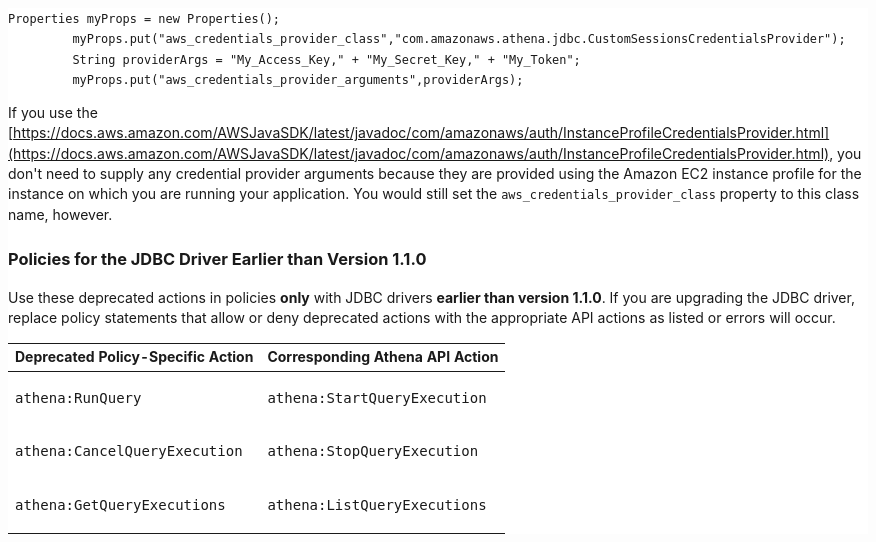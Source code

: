 ```
Properties myProps = new Properties();
         myProps.put("aws_credentials_provider_class","com.amazonaws.athena.jdbc.CustomSessionsCredentialsProvider");
         String providerArgs = "My_Access_Key," + "My_Secret_Key," + "My_Token";
         myProps.put("aws_credentials_provider_arguments",providerArgs);
```
 If you use the [https://docs.aws.amazon.com/AWSJavaSDK/latest/javadoc/com/amazonaws/auth/InstanceProfileCredentialsProvider.html](https://docs.aws.amazon.com/AWSJavaSDK/latest/javadoc/com/amazonaws/auth/InstanceProfileCredentialsProvider.html), you don't need to supply any credential provider arguments because they are provided using the Amazon EC2 instance profile for the instance on which you are running your application\. You would still set the `aws_credentials_provider_class` property to this class name, however\.

### Policies for the JDBC Driver Earlier than Version 1\.1\.0<a name="jdbc-version-before-1.0.1"></a>

Use these deprecated actions in policies **only** with JDBC drivers **earlier than version 1\.1\.0**\. If you are upgrading the JDBC driver, replace policy statements that allow or deny deprecated actions with the appropriate API actions as listed or errors will occur\.


| Deprecated Policy\-Specific Action | Corresponding Athena API Action | 
| --- |--- |
|  <pre>athena:RunQuery</pre>  |  <pre>athena:StartQueryExecution</pre>  | 
|  <pre>athena:CancelQueryExecution</pre>  |  <pre>athena:StopQueryExecution</pre>  | 
|  <pre>athena:GetQueryExecutions</pre>  |  <pre>athena:ListQueryExecutions</pre>  | 
